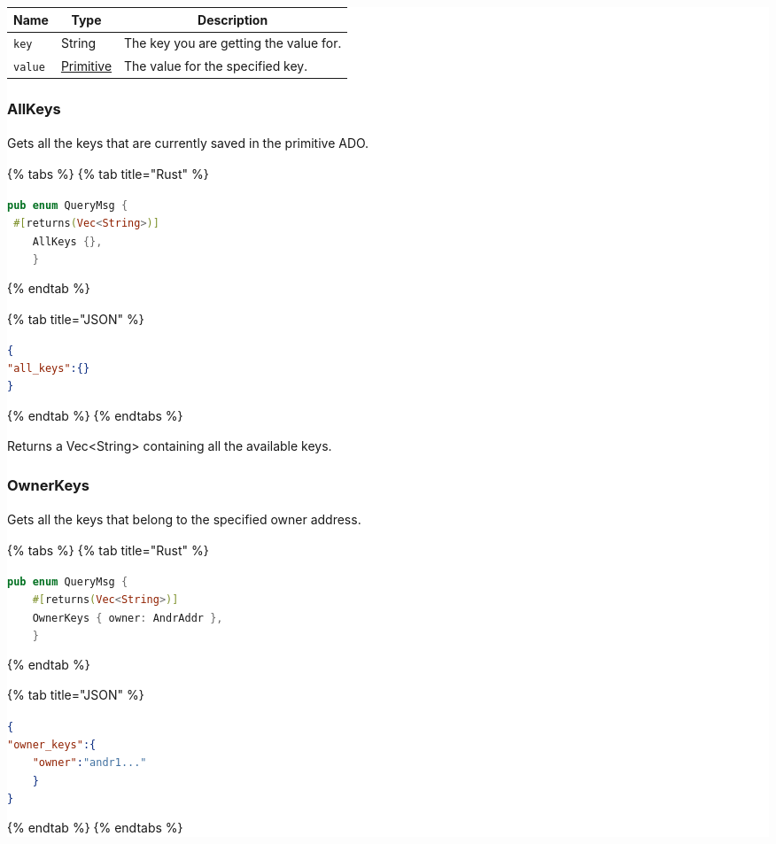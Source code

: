 | Name    | Type                                | Description                            |
| ------- | ----------------------------------- | -------------------------------------- |
| `key`   | String                              | The key you are getting the value for. |
| `value` | [Primitive](primitive.md#primitive) | The value for the specified key.       |

### AllKeys&#x20;

Gets all the keys that are currently saved in the primitive ADO.

{% tabs %}
{% tab title="Rust" %}
```rust
pub enum QueryMsg {
 #[returns(Vec<String>)]
    AllKeys {},
    }
```
{% endtab %}

{% tab title="JSON" %}
```json
{
"all_keys":{}
}
```
{% endtab %}
{% endtabs %}

Returns a Vec\<String> containing all the available keys.

### OwnerKeys

Gets all the keys that belong to the specified owner address.

{% tabs %}
{% tab title="Rust" %}
```rust
pub enum QueryMsg {
    #[returns(Vec<String>)]
    OwnerKeys { owner: AndrAddr },
    }
```
{% endtab %}

{% tab title="JSON" %}
```json
{
"owner_keys":{
    "owner":"andr1..."
    }
}
```
{% endtab %}
{% endtabs %}
